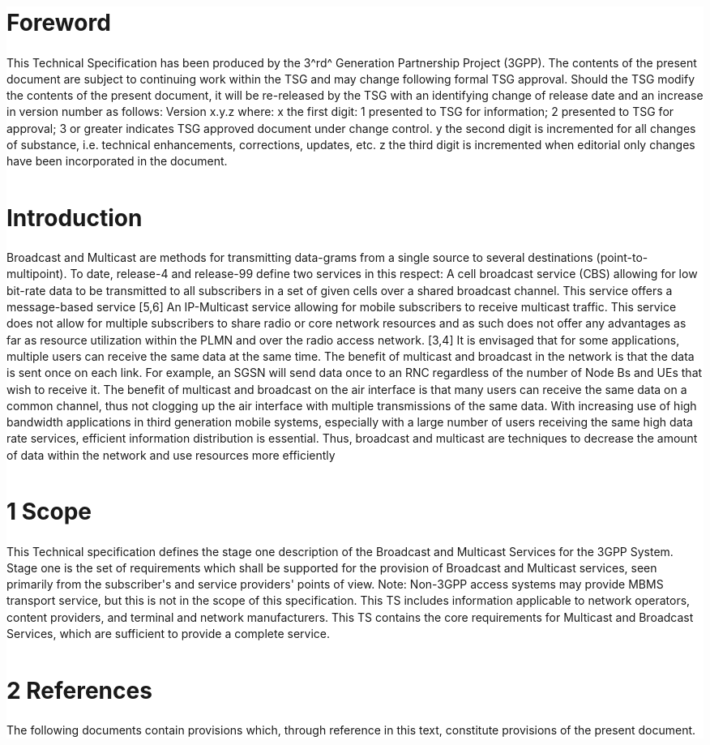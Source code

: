 # Foreword
This Technical Specification has been produced by the 3^rd^ Generation
Partnership Project (3GPP).
The contents of the present document are subject to continuing work within the
TSG and may change following formal TSG approval. Should the TSG modify the
contents of the present document, it will be re-released by the TSG with an
identifying change of release date and an increase in version number as
follows:
Version x.y.z
where:
x the first digit:
1 presented to TSG for information;
2 presented to TSG for approval;
3 or greater indicates TSG approved document under change control.
y the second digit is incremented for all changes of substance, i.e. technical
enhancements, corrections, updates, etc.
z the third digit is incremented when editorial only changes have been
incorporated in the document.
# Introduction
Broadcast and Multicast are methods for transmitting data-grams from a single
source to several destinations (point-to-multipoint). To date, release-4 and
release-99 define two services in this respect:
A cell broadcast service (CBS) allowing for low bit-rate data to be
transmitted to all subscribers in a set of given cells over a shared broadcast
channel. This service offers a message-based service [5,6]
An IP-Multicast service allowing for mobile subscribers to receive multicast
traffic. This service does not allow for multiple subscribers to share radio
or core network resources and as such does not offer any advantages as far as
resource utilization within the PLMN and over the radio access network. [3,4]
It is envisaged that for some applications, multiple users can receive the
same data at the same time. The benefit of multicast and broadcast in the
network is that the data is sent once on each link. For example, an SGSN will
send data once to an RNC regardless of the number of Node Bs and UEs that wish
to receive it. The benefit of multicast and broadcast on the air interface is
that many users can receive the same data on a common channel, thus not
clogging up the air interface with multiple transmissions of the same data.
With increasing use of high bandwidth applications in third generation mobile
systems, especially with a large number of users receiving the same high data
rate services, efficient information distribution is essential. Thus,
broadcast and multicast are techniques to decrease the amount of data within
the network and use resources more efficiently
# 1 Scope
This Technical specification defines the stage one description of the
Broadcast and Multicast Services for the 3GPP System. Stage one is the set of
requirements which shall be supported for the provision of Broadcast and
Multicast services, seen primarily from the subscriber's and service
providers' points of view.
Note: Non-3GPP access systems may provide MBMS transport service, but this is
not in the scope of this specification.
This TS includes information applicable to network operators, content
providers, and terminal and network manufacturers.
This TS contains the core requirements for Multicast and Broadcast Services,
which are sufficient to provide a complete service.
# 2 References
The following documents contain provisions which, through reference in this
text, constitute provisions of the present document.